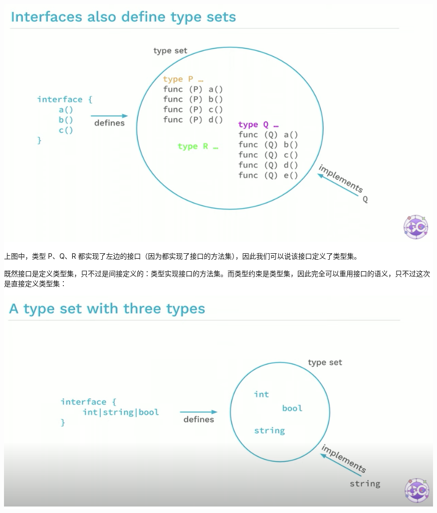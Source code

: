 ![type sets](imgs/gophercon02.png)

上图中，类型 P、Q、R 都实现了左边的接口（因为都实现了接口的方法集），因此我们可以说该接口定义了类型集。

既然接口是定义类型集，只不过是间接定义的：类型实现接口的方法集。而类型约束是类型集，因此完全可以重用接口的语义，只不过这次是直接定义类型集：

![interface defines type sets](imgs/gophercon03.png)
